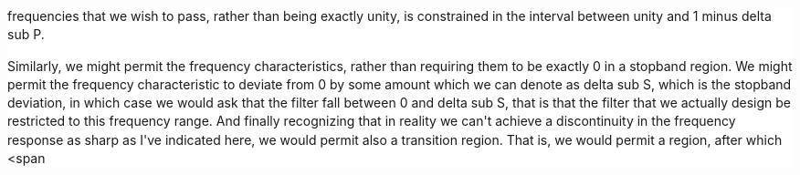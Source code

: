   <span m='493300'>frequencies</span> <span m='493930'>that</span> <span
  m='494020'>we</span> <span m='494200'>wish</span> <span m='494440'>to</span>
  <span m='494530'>pass,</span> <span m='495520'>rather</span> <span
  m='495880'>than</span> <span m='496060'>being</span> <span
  m='496300'>exactly</span> <span m='496870'>unity,</span> <span
  m='497890'>is</span> <span m='498010'>constrained</span> <span
  m='498850'>in</span> <span m='499000'>the</span> <span
  m='499540'>interval</span> <span m='500770'>between</span> <span
  m='501550'>unity</span> <span m='502390'>and</span> <span m='502600'>1</span>
  <span m='502840'>minus</span> <span m='503260'>delta</span> <span
  m='503660'>sub</span> <span m='503905'>P.</span> </p><p><span
  m='505940'>Similarly,</span> <span m='507330'>we</span> <span
  m='508400'>might</span> <span m='508730'>permit</span> <span
  m='509480'>the</span> <span m='509690'>frequency</span> <span
  m='510230'>characteristics,</span> <span m='511190'>rather</span> <span
  m='511580'>than</span> <span m='512240'>requiring</span> <span
  m='512870'>them</span> <span m='513049'>to</span> <span m='513169'>be</span>
  <span m='513320'>exactly</span> <span m='513860'>0</span> <span
  m='514580'>in</span> <span m='515299'>a</span> <span
  m='515360'>stopband</span> <span m='516070'>region.</span> <span
  m='517309'>We</span> <span m='517760'>might</span> <span
  m='518059'>permit</span> <span m='518690'>the</span> <span
  m='518780'>frequency</span> <span m='519470'>characteristic</span> <span
  m='520370'>to</span> <span m='520490'>deviate</span> <span
  m='521240'>from</span> <span m='521480'>0</span> <span m='522440'>by</span>
  <span m='522620'>some</span> <span m='522890'>amount</span> <span
  m='523429'>which</span> <span m='523909'>we</span> <span m='524120'>can</span>
  <span m='524330'>denote</span> <span m='524690'>as</span> <span
  m='524810'>delta</span> <span m='525170'>sub</span> <span m='525575'>S,</span>
  <span m='526670'>which</span> <span m='526940'>is</span> <span
  m='527270'>the</span> <span m='527570'>stopband</span> <span
  m='528260'>deviation,</span> <span m='529640'>in</span> <span
  m='529730'>which</span> <span m='530000'>case</span> <span
  m='531560'>we</span> <span m='531740'>would</span> <span m='531890'>ask</span>
  <span m='532700'>that</span> <span m='532850'>the</span> <span
  m='532970'>filter</span> <span m='533450'>fall</span> <span
  m='533840'>between</span> <span m='534350'>0</span> <span
  m='535490'>and</span> <span m='535970'>delta</span> <span
  m='536330'>sub</span> <span m='536735'>S,</span> <span m='537470'>that</span>
  <span m='537710'>is</span> <span m='538280'>that</span> <span
  m='538880'>the</span> <span m='539000'>filter</span> <span
  m='539480'>that</span> <span m='539660'>we</span> <span
  m='539810'>actually</span> <span m='540230'>design</span> <span
  m='541400'>be</span> <span m='541880'>restricted</span> <span
  m='542810'>to</span> <span m='542930'>this</span> <span
  m='543440'>frequency</span> <span m='544400'>range.</span> <span
  m='546150'>And</span> <span m='546170'>finally</span> <span
  m='546770'>recognizing</span> <span m='547730'>that</span> <span
  m='548300'>in</span> <span m='548450'>reality</span> <span
  m='549290'>we</span> <span m='549410'>can't</span> <span
  m='549710'>achieve</span> <span m='550130'>a</span> <span
  m='550190'>discontinuity</span> <span m='551120'>in</span> <span
  m='551180'>the</span> <span m='551270'>frequency</span> <span
  m='551810'>response</span> <span m='552500'>as</span> <span
  m='552620'>sharp</span> <span m='553070'>as</span> <span
  m='553220'>I've</span> <span m='553400'>indicated</span> <span
  m='553970'>here,</span> <span m='554900'>we</span> <span
  m='555020'>would</span> <span m='555200'>permit</span> <span
  m='555680'>also</span> <span m='556940'>a</span> <span
  m='558590'>transition</span> <span m='559280'>region.</span> <span
  m='560900'>That</span> <span m='561110'>is,</span> <span m='561920'>we</span>
  <span m='562130'>would</span> <span m='563270'>permit</span> <span
  m='563690'>a</span> <span m='563780'>region,</span> <span
  m='566500'>after</span> <span m='566950'>which</span> <span